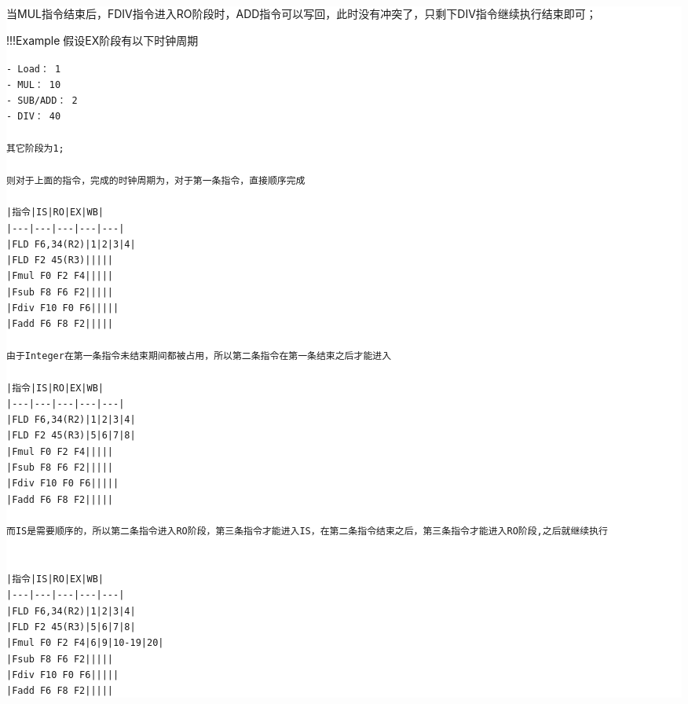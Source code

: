 当MUL指令结束后，FDIV指令进入RO阶段时，ADD指令可以写回，此时没有冲突了，只剩下DIV指令继续执行结束即可；

!!!Example 
    假设EX阶段有以下时钟周期

    - Load： 1
    - MUL： 10
    - SUB/ADD： 2
    - DIV： 40

    其它阶段为1;

    则对于上面的指令，完成的时钟周期为，对于第一条指令，直接顺序完成

    |指令|IS|RO|EX|WB|
    |---|---|---|---|---|
    |FLD F6,34(R2)|1|2|3|4|
    |FLD F2 45(R3)|||||
    |Fmul F0 F2 F4|||||
    |Fsub F8 F6 F2|||||
    |Fdiv F10 F0 F6|||||
    |Fadd F6 F8 F2|||||
    
    由于Integer在第一条指令未结束期间都被占用，所以第二条指令在第一条结束之后才能进入
    
    |指令|IS|RO|EX|WB|
    |---|---|---|---|---|
    |FLD F6,34(R2)|1|2|3|4|
    |FLD F2 45(R3)|5|6|7|8|
    |Fmul F0 F2 F4|||||
    |Fsub F8 F6 F2|||||
    |Fdiv F10 F0 F6|||||
    |Fadd F6 F8 F2|||||

    而IS是需要顺序的，所以第二条指令进入RO阶段，第三条指令才能进入IS，在第二条指令结束之后，第三条指令才能进入RO阶段,之后就继续执行


    |指令|IS|RO|EX|WB|
    |---|---|---|---|---|
    |FLD F6,34(R2)|1|2|3|4|
    |FLD F2 45(R3)|5|6|7|8|
    |Fmul F0 F2 F4|6|9|10-19|20|
    |Fsub F8 F6 F2|||||
    |Fdiv F10 F0 F6|||||
    |Fadd F6 F8 F2|||||
